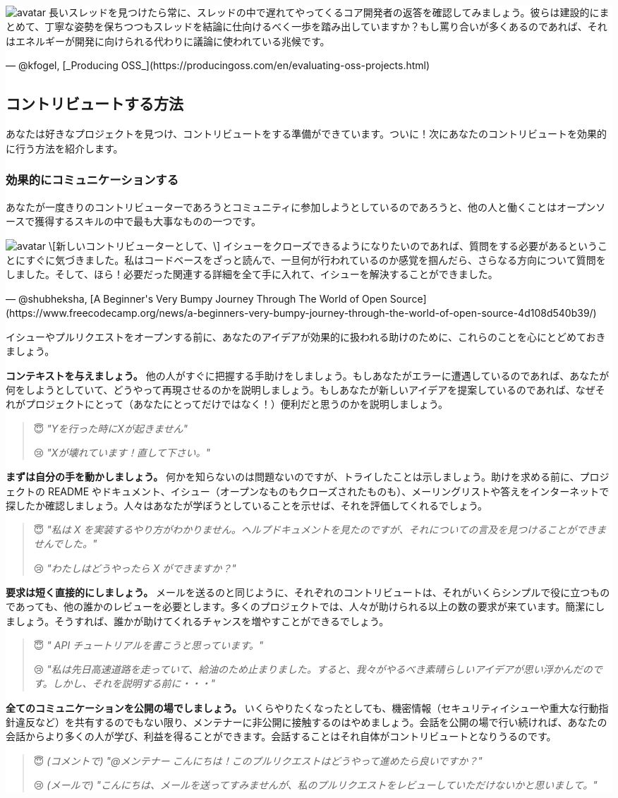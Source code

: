 <aside markdown="1" class="pquote">
  <img src="https://avatars.githubusercontent.com/kfogel?s=180" class="pquote-avatar" alt="avatar">
  長いスレッドを見つけたら常に、スレッドの中で遅れてやってくるコア開発者の返答を確認してみましょう。彼らは建設的にまとめて、丁寧な姿勢を保ちつつもスレッドを結論に仕向けるべく一歩を踏み出していますか？もし罵り合いが多くあるのであれば、それはエネルギーが開発に向けられる代わりに議論に使われている兆候です。
  <p markdown="1" class="pquote-credit">
— @kfogel, [_Producing OSS_](https://producingoss.com/en/evaluating-oss-projects.html)
  </p>
</aside>

## コントリビュートする方法

あなたは好きなプロジェクトを見つけ、コントリビュートをする準備ができています。ついに！次にあなたのコントリビュートを効果的に行う方法を紹介します。

### 効果的にコミュニケーションする

あなたが一度きりのコントリビューターであろうとコミュニティに参加しようとしているのであろうと、他の人と働くことはオープンソースで獲得するスキルの中で最も大事なものの一つです。

<aside markdown="1" class="pquote">
  <img src="https://avatars.githubusercontent.com/shubheksha?s=180" class="pquote-avatar" alt="avatar">
  \[新しいコントリビューターとして、\] イシューをクローズできるようになりたいのであれば、質問をする必要があるということにすぐに気づきました。私はコードベースをざっと読んで、一旦何が行われているのか感覚を掴んだら、さらなる方向について質問をしました。そして、ほら！必要だった関連する詳細を全て手に入れて、イシューを解決することができました。
  <p markdown="1" class="pquote-credit">
— @shubheksha, [A Beginner's Very Bumpy Journey Through The World of Open Source](https://www.freecodecamp.org/news/a-beginners-very-bumpy-journey-through-the-world-of-open-source-4d108d540b39/)
  </p>
</aside>

イシューやプルリクエストをオープンする前に、あなたのアイデアが効果的に扱われる助けのために、これらのことを心にとどめておきましょう。

**コンテキストを与えましょう。** 他の人がすぐに把握する手助けをしましょう。もしあなたがエラーに遭遇しているのであれば、あなたが何をしようとしていて、どうやって再現させるのかを説明しましょう。もしあなたが新しいアイデアを提案しているのであれば、なぜそれがプロジェクトにとって（あなたにとってだけではなく！）便利だと思うのかを説明しましょう。

> 😇 _"Yを行った時にXが起きません"_
>
> 😢 _"Xが壊れています！直して下さい。"_

**まずは自分の手を動かしましょう。** 何かを知らないのは問題ないのですが、トライしたことは示しましょう。助けを求める前に、プロジェクトの README やドキュメント、イシュー（オープンなものもクローズされたものも）、メーリングリストや答えをインターネットで探したか確認しましょう。人々はあなたが学ぼうとしていることを示せば、それを評価してくれるでしょう。

> 😇 _"私は X を実装するやり方がわかりません。ヘルプドキュメントを見たのですが、それについての言及を見つけることができませんでした。"_
>
> 😢 _"わたしはどうやったら X ができますか？"_

**要求は短く直接的にしましょう。** メールを送るのと同じように、それぞれのコントリビュートは、それがいくらシンプルで役に立つものであっても、他の誰かのレビューを必要とします。多くのプロジェクトでは、人々が助けられる以上の数の要求が来ています。簡潔にしましょう。そうすれば、誰かが助けてくれるチャンスを増やすことができるでしょう。

> 😇 _" API チュートリアルを書こうと思っています。"_
>
> 😢 _"私は先日高速道路を走っていて、給油のため止まりました。すると、我々がやるべき素晴らしいアイデアが思い浮かんだのです。しかし、それを説明する前に・・・"_

**全てのコミュニケーションを公開の場でしましょう。** いくらやりたくなったとしても、機密情報（セキュリティイシューや重大な行動指針違反など）を共有するのでもない限り、メンテナーに非公開に接触するのはやめましょう。会話を公開の場で行い続ければ、あなたの会話からより多くの人が学び、利益を得ることができます。会話することはそれ自体がコントリビュートとなりうるのです。

> 😇 _(コメントで) "@メンテナー こんにちは！このプルリクエストはどうやって進めたら良いですか？"_
>
> 😢 _(メールで) "こんにちは、メールを送ってすみませんが、私のプルリクエストをレビューしていただけないかと思いまして。"_
